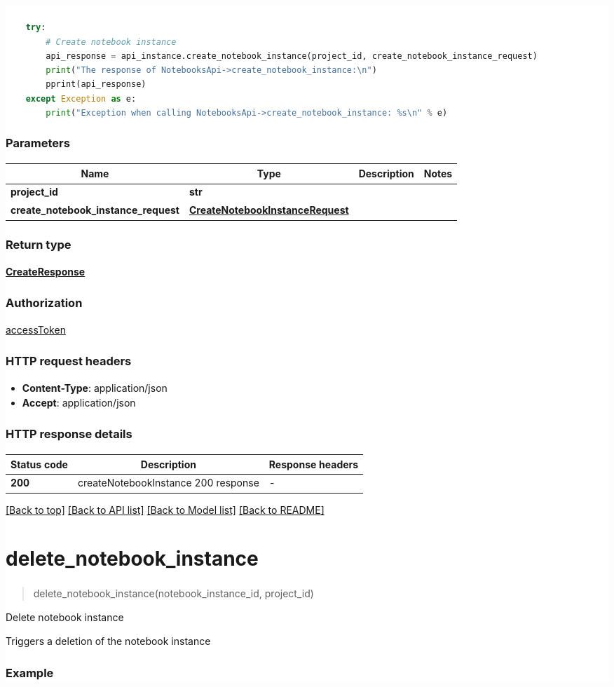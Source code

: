 ```python

    try:
        # Create notebook instance
        api_response = api_instance.create_notebook_instance(project_id, create_notebook_instance_request)
        print("The response of NotebooksApi->create_notebook_instance:\n")
        pprint(api_response)
    except Exception as e:
        print("Exception when calling NotebooksApi->create_notebook_instance: %s\n" % e)
```



### Parameters


Name | Type | Description  | Notes
------------- | ------------- | ------------- | -------------
 **project_id** | **str**|  | 
 **create_notebook_instance_request** | [**CreateNotebookInstanceRequest**](CreateNotebookInstanceRequest.md)|  | 

### Return type

[**CreateResponse**](CreateResponse.md)

### Authorization

[accessToken](../README.md#accessToken)

### HTTP request headers

 - **Content-Type**: application/json
 - **Accept**: application/json

### HTTP response details

| Status code | Description | Response headers |
|-------------|-------------|------------------|
**200** | createNotebookInstance 200 response |  -  |

[[Back to top]](#) [[Back to API list]](../README.md#documentation-for-api-endpoints) [[Back to Model list]](../README.md#documentation-for-models) [[Back to README]](../README.md)

# **delete_notebook_instance**
> delete_notebook_instance(notebook_instance_id, project_id)

Delete notebook instance

Triggers a deletion of the notebook instance

### Example
